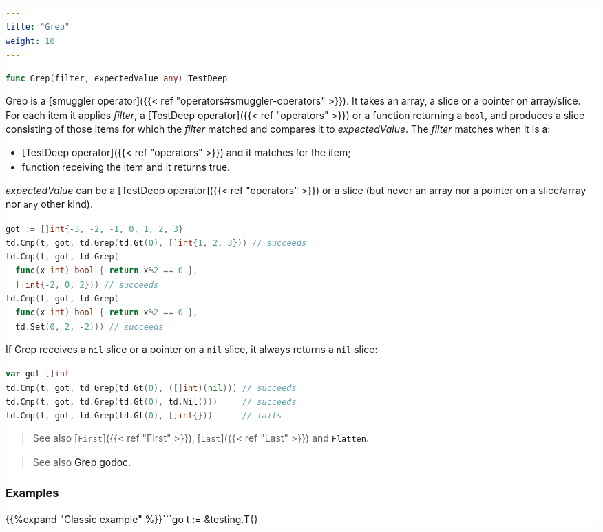```yaml
---
title: "Grep"
weight: 10
---
```


```go
func Grep(filter, expectedValue any) TestDeep
```

Grep is a [smuggler operator]({{< ref "operators#smuggler-operators" >}}). It takes an array, a slice or a
pointer on array/slice. For each item it applies *filter*, a
[TestDeep operator]({{< ref "operators" >}}) or a function returning a `bool`, and produces a
slice consisting of those items for which the *filter* matched and
compares it to *expectedValue*. The *filter* matches when it is a:

- [TestDeep operator]({{< ref "operators" >}}) and it matches for the item;
- function receiving the item and it returns true.


*expectedValue* can be a [TestDeep operator]({{< ref "operators" >}}) or a slice (but never an
array nor a pointer on a slice/array nor `any` other kind).

```go
got := []int{-3, -2, -1, 0, 1, 2, 3}
td.Cmp(t, got, td.Grep(td.Gt(0), []int{1, 2, 3})) // succeeds
td.Cmp(t, got, td.Grep(
  func(x int) bool { return x%2 == 0 },
  []int{-2, 0, 2})) // succeeds
td.Cmp(t, got, td.Grep(
  func(x int) bool { return x%2 == 0 },
  td.Set(0, 2, -2))) // succeeds
```

If Grep receives a `nil` slice or a pointer on a `nil` slice, it always
returns a `nil` slice:

```go
var got []int
td.Cmp(t, got, td.Grep(td.Gt(0), ([]int)(nil))) // succeeds
td.Cmp(t, got, td.Grep(td.Gt(0), td.Nil()))     // succeeds
td.Cmp(t, got, td.Grep(td.Gt(0), []int{}))      // fails
```

> See also [`First`]({{< ref "First" >}}), [`Last`]({{< ref "Last" >}}) and [`Flatten`](https://pkg.go.dev/github.com/maxatome/go-testdeep/td#Flatten).


> See also [<i class='fas fa-book'></i> Grep godoc](https://pkg.go.dev/github.com/maxatome/go-testdeep/td#Grep).

### Examples

{{%expand "Classic example" %}}```go
	t := &testing.T{}
